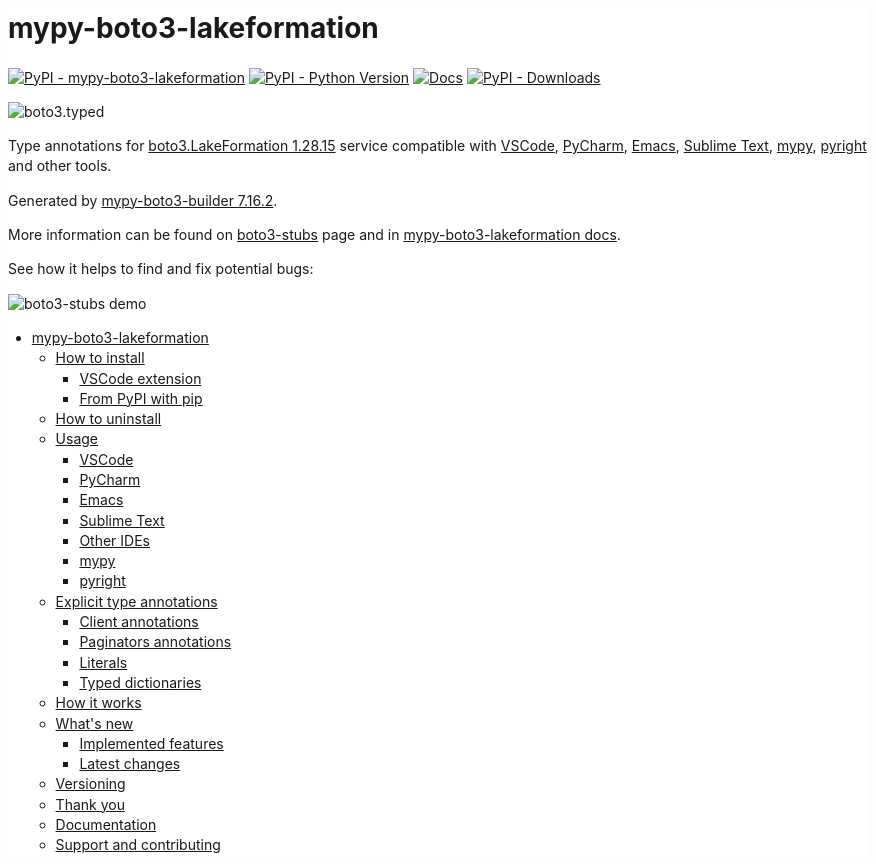 <a id="mypy-boto3-lakeformation"></a>

# mypy-boto3-lakeformation

[![PyPI - mypy-boto3-lakeformation](https://img.shields.io/pypi/v/mypy-boto3-lakeformation.svg?color=blue)](https://pypi.org/project/mypy-boto3-lakeformation)
[![PyPI - Python Version](https://img.shields.io/pypi/pyversions/mypy-boto3-lakeformation.svg?color=blue)](https://pypi.org/project/mypy-boto3-lakeformation)
[![Docs](https://img.shields.io/readthedocs/boto3-stubs.svg?color=blue)](https://youtype.github.io/boto3_stubs_docs/mypy_boto3_lakeformation/)
[![PyPI - Downloads](https://static.pepy.tech/badge/mypy-boto3-lakeformation)](https://pepy.tech/project/mypy-boto3-lakeformation)

![boto3.typed](https://github.com/youtype/mypy_boto3_builder/raw/main/logo.png)

Type annotations for
[boto3.LakeFormation 1.28.15](https://boto3.amazonaws.com/v1/documentation/api/latest/reference/services/lakeformation.html#LakeFormation)
service compatible with [VSCode](https://code.visualstudio.com/),
[PyCharm](https://www.jetbrains.com/pycharm/),
[Emacs](https://www.gnu.org/software/emacs/),
[Sublime Text](https://www.sublimetext.com/),
[mypy](https://github.com/python/mypy),
[pyright](https://github.com/microsoft/pyright) and other tools.

Generated by
[mypy-boto3-builder 7.16.2](https://github.com/youtype/mypy_boto3_builder).

More information can be found on
[boto3-stubs](https://pypi.org/project/boto3-stubs/) page and in
[mypy-boto3-lakeformation docs](https://youtype.github.io/boto3_stubs_docs/mypy_boto3_lakeformation/).

See how it helps to find and fix potential bugs:

![boto3-stubs demo](https://github.com/youtype/mypy_boto3_builder/raw/main/demo.gif)

- [mypy-boto3-lakeformation](#mypy-boto3-lakeformation)
  - [How to install](#how-to-install)
    - [VSCode extension](#vscode-extension)
    - [From PyPI with pip](#from-pypi-with-pip)
  - [How to uninstall](#how-to-uninstall)
  - [Usage](#usage)
    - [VSCode](#vscode)
    - [PyCharm](#pycharm)
    - [Emacs](#emacs)
    - [Sublime Text](#sublime-text)
    - [Other IDEs](#other-ides)
    - [mypy](#mypy)
    - [pyright](#pyright)
  - [Explicit type annotations](#explicit-type-annotations)
    - [Client annotations](#client-annotations)
    - [Paginators annotations](#paginators-annotations)
    - [Literals](#literals)
    - [Typed dictionaries](#typed-dictionaries)
  - [How it works](#how-it-works)
  - [What's new](#what's-new)
    - [Implemented features](#implemented-features)
    - [Latest changes](#latest-changes)
  - [Versioning](#versioning)
  - [Thank you](#thank-you)
  - [Documentation](#documentation)
  - [Support and contributing](#support-and-contributing)

